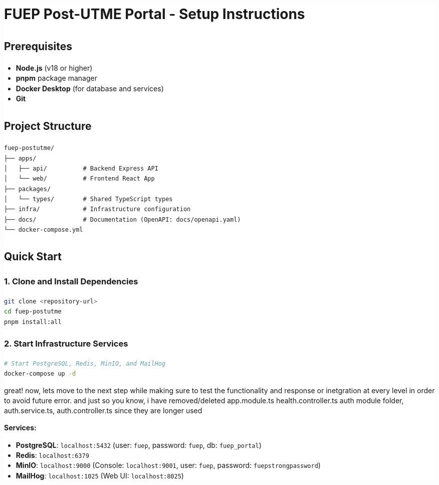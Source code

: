 # FUEP Post-UTME Portal - Setup Instructions

## Prerequisites

- **Node.js** (v18 or higher)
- **pnpm** package manager
- **Docker Desktop** (for database and services)
- **Git**

## Project Structure

```
fuep-postutme/
├── apps/
│   ├── api/          # Backend Express API
│   └── web/          # Frontend React App
├── packages/
│   └── types/        # Shared TypeScript types
├── infra/            # Infrastructure configuration
├── docs/             # Documentation (OpenAPI: docs/openapi.yaml)
└── docker-compose.yml
```

## Quick Start

### 1. Clone and Install Dependencies

```bash
git clone <repository-url>
cd fuep-postutme
pnpm install:all
```

### 2. Start Infrastructure Services

```bash
# Start PostgreSQL, Redis, MinIO, and MailHog
docker-compose up -d
```

great! now, lets move to the next step while making sure to test the functionality and response or inetgration at every level in order to avoid future error. and just so you know, i have removed/deleted 
app.module.ts health.controller.ts 
auth module folder, auth.service.ts, auth.controller.ts since they are longer used


**Services:**
- **PostgreSQL**: `localhost:5432` (user: `fuep`, password: `fuep`, db: `fuep_portal`)
- **Redis**: `localhost:6379`
- **MinIO**: `localhost:9000` (Console: `localhost:9001`, user: `fuep`, password: `fuepstrongpassword`)
- **MailHog**: `localhost:1025` (Web UI: `localhost:8025`)
